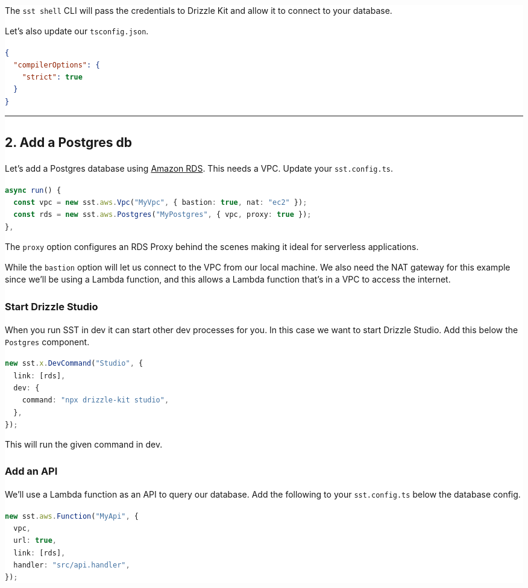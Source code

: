 The `sst shell` CLI will pass the credentials to Drizzle Kit and allow it to connect to your database.

Let’s also update our `tsconfig.json`.

```json
{
  "compilerOptions": {
    "strict": true
  }
}
```

---

## 2. Add a Postgres db
Let’s add a Postgres database using [Amazon RDS](https://docs.aws.amazon.com/AmazonRDS/latest/UserGuide/Welcome.html). This needs a VPC. Update your `sst.config.ts`.

```ts
async run() {
  const vpc = new sst.aws.Vpc("MyVpc", { bastion: true, nat: "ec2" });
  const rds = new sst.aws.Postgres("MyPostgres", { vpc, proxy: true });
},
```

The `proxy` option configures an RDS Proxy behind the scenes making it ideal for serverless applications.

While the `bastion` option will let us connect to the VPC from our local machine. We also need the NAT gateway for this example since we’ll be using a Lambda function, and this allows a Lambda function that’s in a VPC to access the internet.

### Start Drizzle Studio
When you run SST in dev it can start other dev processes for you. In this case we want to start Drizzle Studio. Add this below the `Postgres` component.

```ts
new sst.x.DevCommand("Studio", {
  link: [rds],
  dev: {
    command: "npx drizzle-kit studio",
  },
});
```

This will run the given command in dev.

### Add an API
We’ll use a Lambda function as an API to query our database. Add the following to your `sst.config.ts` below the database config.

```ts
new sst.aws.Function("MyApi", {
  vpc,
  url: true,
  link: [rds],
  handler: "src/api.handler",
});
```
